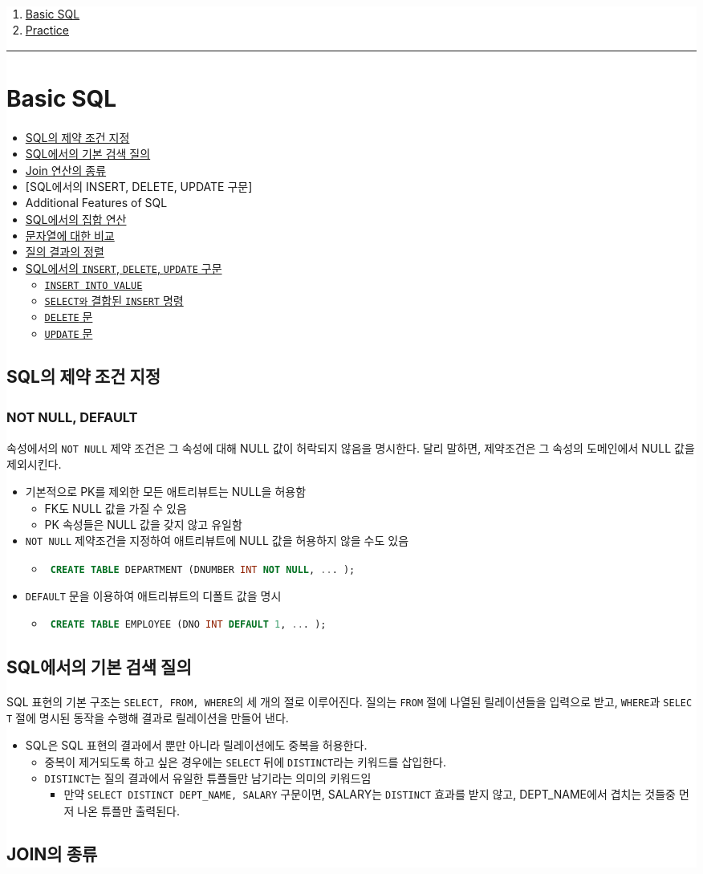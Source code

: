 1. [Basic SQL](#basic-sql)
2. [Practice](#basic-sql-practice)

---

# Basic SQL

- [SQL의 제약 조건 지정](#sql의-제약-조건-지정)
- [SQL에서의 기본 검색 질의](#sql에서의-기본-검색-질의)
- [Join 연산의 종류](#join의-종류)
- [SQL에서의 INSERT, DELETE, UPDATE 구문]
- Additional Features of SQL
- [SQL에서의 집합 연산](#sql에서의-집합-연산)
- [문자열에 대한 비교](#문자열에-대한-비교)
- [질의 결과의 정렬](#질의-결과의-정렬)
- [SQL에서의 `INSERT`, `DELETE`, `UPDATE` 구문](#sql에서의-insert-delete-update-구문)
  - [`INSERT INTO VALUE`](#insert-into-value)
  - [`SELECT와` 결합된 `INSERT` 명령](#select와-결합된-insert-명령)
  - [`DELETE` 문](#delete-문)
  - [`UPDATE` 문](#update-문)

## SQL의 제약 조건 지정

### NOT NULL, DEFAULT

속성에서의 `NOT NULL` 제약 조건은 그 속성에 대해 NULL 값이 허락되지 않음을 명시한다. 달리 말하면, 제약조건은 그 속성의 도메인에서 NULL 값을 제외시킨다.

- 기본적으로 PK를 제외한 모든 애트리뷰트는 NULL을 허용함
  - FK도 NULL 값을 가질 수 있음
  - PK 속성들은 NULL 값을 갖지 않고 유일함
- `NOT NULL` 제약조건을 지정하여 애트리뷰트에 NULL 값을 허용하지 않을 수도 있음
  - ```sql
     CREATE TABLE DEPARTMENT (DNUMBER INT NOT NULL, ... );
    ```
- `DEFAULT` 문을 이용하여 애트리뷰트의 디폴트 값을 명시
  - ```sql
     CREATE TABLE EMPLOYEE (DNO INT DEFAULT 1, ... );
    ```

## SQL에서의 기본 검색 질의

SQL 표현의 기본 구조는 `SELECT, FROM, WHERE`의 세 개의 절로 이루어진다. 질의는 `FROM` 절에 나열된 릴레이션들을 입력으로 받고, `WHERE`과 `SELECT` 절에 명시된 동작을 수행해 결과로 릴레이션을 만들어 낸다.

- SQL은 SQL 표현의 결과에서 뿐만 아니라 릴레이션에도 중복을 허용한다.
  - 중복이 제거되도록 하고 싶은 경우에는 `SELECT` 뒤에 `DISTINCT`라는 키워드를 삽입한다.
  - `DISTINCT`는 질의 결과에서 유일한 튜플들만 남기라는 의미의 키워드임
    - 만약 `SELECT DISTINCT DEPT_NAME, SALARY` 구문이면, SALARY는 `DISTINCT` 효과를 받지 않고, DEPT_NAME에서 겹치는 것들중 먼저 나온 튜플만 출력된다.

## JOIN의 종류
